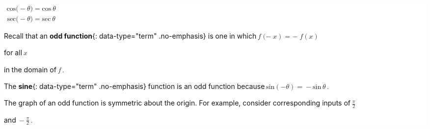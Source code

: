 </mtable>
</mrow>
</math>

</td>
<td><math xmlns="http://www.w3.org/1998/Math/MathML">
<mrow>
<mtable columnalign="left">
<mtr columnalign="left">
<mtd columnalign="left">
<mrow>
<mi>cos</mi><mo stretchy="false">(</mo><mo>−</mo><mi>θ</mi><mo stretchy="false">)</mo><mo>=</mo><mi>cos</mi><mtext> </mtext><mi>θ</mi>
</mrow>
</mtd>
</mtr>
<mtr columnalign="left">
<mtd columnalign="left">
<mrow>
<mi>sec</mi><mo stretchy="false">(</mo><mo>−</mo><mi>θ</mi><mo stretchy="false">)</mo><mo>=</mo><mi>sec</mi><mtext> </mtext><mi>θ</mi>
</mrow>
</mtd>
</mtr>

</mtable>
</mrow>
</math>

</td>
</tr>
</tbody></table>

Recall that an **odd function**{: data-type="term" .no-emphasis} is one in which<math xmlns="http://www.w3.org/1998/Math/MathML"> <mrow> <mtext> </mtext><mi>f</mi><mrow><mo>(−</mo> <mrow> <mi>x</mi> </mrow> <mo>)</mo></mrow><mo>= −</mo><mi>f</mi><mrow><mo>(</mo> <mi>x</mi> <mo>)</mo></mrow><mtext> </mtext> </mrow> </math>

for all<math xmlns="http://www.w3.org/1998/Math/MathML"> <mrow> <mtext> </mtext><mi>x</mi><mtext> </mtext> </mrow> </math>

in the domain of<math xmlns="http://www.w3.org/1998/Math/MathML"> <mrow> <mtext> </mtext><mi>f</mi><mo>.</mo><mtext> </mtext> </mrow> </math>

The **sine**{: data-type="term" .no-emphasis} function is an odd function because<math xmlns="http://www.w3.org/1998/Math/MathML"> <mrow> <mtext> </mtext><mi>sin</mi><mrow><mo>(</mo> <mrow> <mo>−</mo><mi>θ</mi> </mrow> <mo>)</mo></mrow><mo>=</mo><mo>−</mo><mi>sin</mi><mtext> </mtext><mi>θ</mi><mo>.</mo><mtext> </mtext> </mrow> </math>

The graph of an odd function is symmetric about the origin. For example, consider corresponding inputs of<math xmlns="http://www.w3.org/1998/Math/MathML"> <mrow> <mtext> </mtext><mfrac> <mi>π</mi> <mn>2</mn> </mfrac> <mtext> </mtext> </mrow> </math>

and<math xmlns="http://www.w3.org/1998/Math/MathML"> <mrow> <mtext> </mtext><mo>−</mo><mfrac> <mi>π</mi> <mn>2</mn> </mfrac> <mo>.</mo><mtext> </mtext> </mrow> </math>
